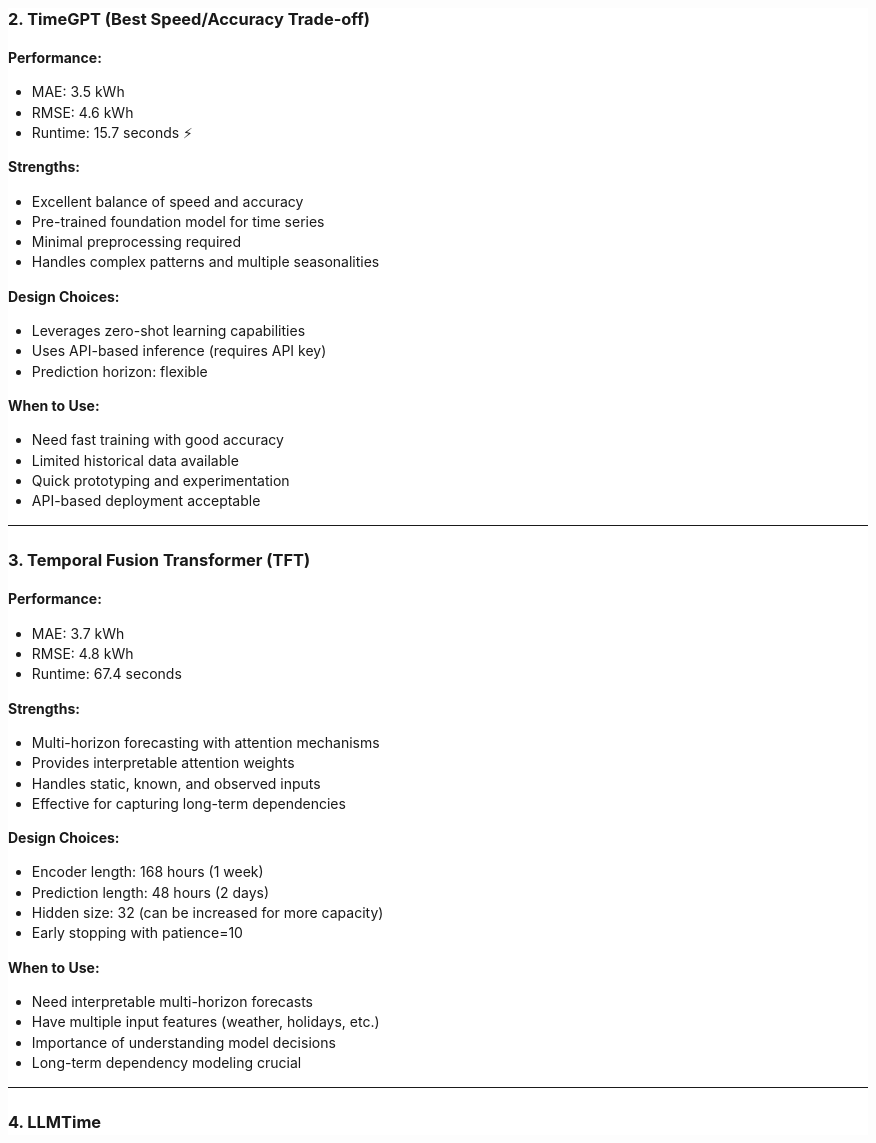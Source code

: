 
### 2. TimeGPT (Best Speed/Accuracy Trade-off)

**Performance:**
- MAE: 3.5 kWh
- RMSE: 4.6 kWh
- Runtime: 15.7 seconds ⚡

**Strengths:**
- Excellent balance of speed and accuracy
- Pre-trained foundation model for time series
- Minimal preprocessing required
- Handles complex patterns and multiple seasonalities

**Design Choices:**
- Leverages zero-shot learning capabilities
- Uses API-based inference (requires API key)
- Prediction horizon: flexible

**When to Use:**
- Need fast training with good accuracy
- Limited historical data available
- Quick prototyping and experimentation
- API-based deployment acceptable

---

### 3. Temporal Fusion Transformer (TFT)

**Performance:**
- MAE: 3.7 kWh
- RMSE: 4.8 kWh
- Runtime: 67.4 seconds

**Strengths:**
- Multi-horizon forecasting with attention mechanisms
- Provides interpretable attention weights
- Handles static, known, and observed inputs
- Effective for capturing long-term dependencies

**Design Choices:**
- Encoder length: 168 hours (1 week)
- Prediction length: 48 hours (2 days)
- Hidden size: 32 (can be increased for more capacity)
- Early stopping with patience=10

**When to Use:**
- Need interpretable multi-horizon forecasts
- Have multiple input features (weather, holidays, etc.)
- Importance of understanding model decisions
- Long-term dependency modeling crucial

---

### 4. LLMTime
